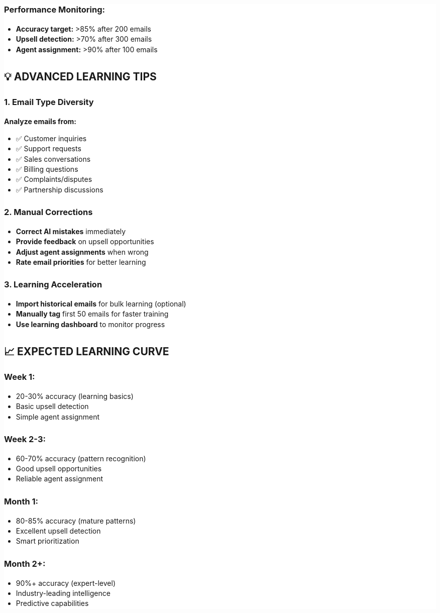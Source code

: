 ### **Performance Monitoring:**
- **Accuracy target:** >85% after 200 emails
- **Upsell detection:** >70% after 300 emails  
- **Agent assignment:** >90% after 100 emails

## 💡 **ADVANCED LEARNING TIPS**

### **1. Email Type Diversity**
**Analyze emails from:**
- ✅ Customer inquiries
- ✅ Support requests  
- ✅ Sales conversations
- ✅ Billing questions
- ✅ Complaints/disputes
- ✅ Partnership discussions

### **2. Manual Corrections**
- **Correct AI mistakes** immediately
- **Provide feedback** on upsell opportunities
- **Adjust agent assignments** when wrong
- **Rate email priorities** for better learning

### **3. Learning Acceleration**
- **Import historical emails** for bulk learning (optional)
- **Manually tag** first 50 emails for faster training
- **Use learning dashboard** to monitor progress

## 📈 **EXPECTED LEARNING CURVE**

### **Week 1:** 
- 20-30% accuracy (learning basics)
- Basic upsell detection
- Simple agent assignment

### **Week 2-3:**
- 60-70% accuracy (pattern recognition)
- Good upsell opportunities
- Reliable agent assignment

### **Month 1:**
- 80-85% accuracy (mature patterns)
- Excellent upsell detection
- Smart prioritization

### **Month 2+:**
- 90%+ accuracy (expert-level)
- Industry-leading intelligence
- Predictive capabilities
